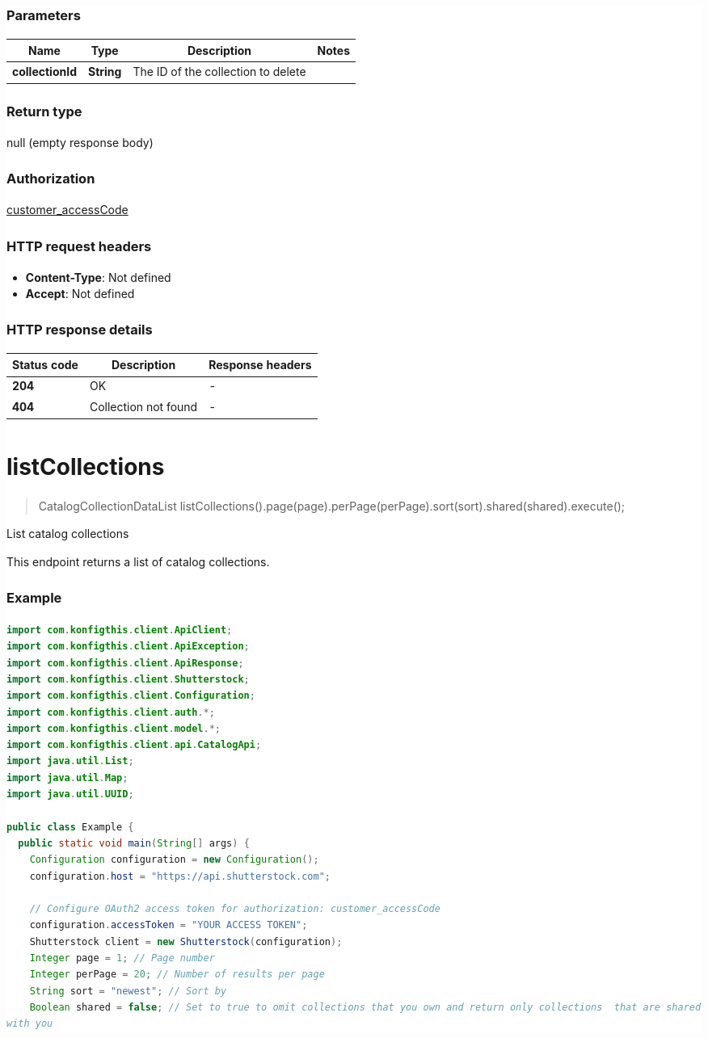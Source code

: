 ### Parameters

| Name | Type | Description  | Notes |
|------------- | ------------- | ------------- | -------------|
| **collectionId** | **String**| The ID of the collection to delete | |

### Return type

null (empty response body)

### Authorization

[customer_accessCode](../README.md#customer_accessCode)

### HTTP request headers

 - **Content-Type**: Not defined
 - **Accept**: Not defined

### HTTP response details
| Status code | Description | Response headers |
|-------------|-------------|------------------|
| **204** | OK |  -  |
| **404** | Collection not found |  -  |

<a name="listCollections"></a>
# **listCollections**
> CatalogCollectionDataList listCollections().page(page).perPage(perPage).sort(sort).shared(shared).execute();

List catalog collections

This endpoint returns a list of catalog collections.

### Example
```java
import com.konfigthis.client.ApiClient;
import com.konfigthis.client.ApiException;
import com.konfigthis.client.ApiResponse;
import com.konfigthis.client.Shutterstock;
import com.konfigthis.client.Configuration;
import com.konfigthis.client.auth.*;
import com.konfigthis.client.model.*;
import com.konfigthis.client.api.CatalogApi;
import java.util.List;
import java.util.Map;
import java.util.UUID;

public class Example {
  public static void main(String[] args) {
    Configuration configuration = new Configuration();
    configuration.host = "https://api.shutterstock.com";
    
    // Configure OAuth2 access token for authorization: customer_accessCode
    configuration.accessToken = "YOUR ACCESS TOKEN";
    Shutterstock client = new Shutterstock(configuration);
    Integer page = 1; // Page number
    Integer perPage = 20; // Number of results per page
    String sort = "newest"; // Sort by
    Boolean shared = false; // Set to true to omit collections that you own and return only collections  that are shared with you
```